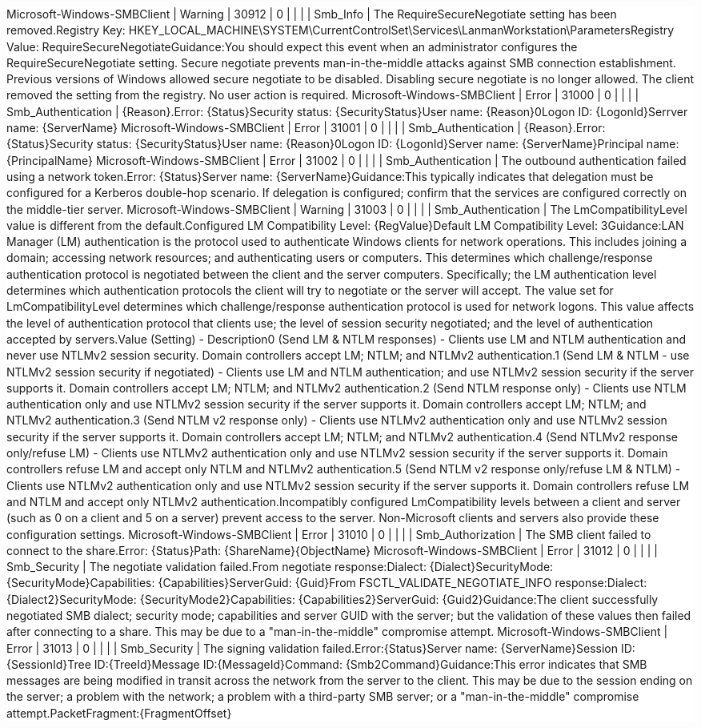 Microsoft-Windows-SMBClient  |  Warning      |  30912     |  0        |           |        |          |  Smb_Info            |  The RequireSecureNegotiate setting has been removed.Registry Key: HKEY_LOCAL_MACHINE\SYSTEM\CurrentControlSet\Services\LanmanWorkstation\ParametersRegistry Value: RequireSecureNegotiateGuidance:You should expect this event when an administrator configures the RequireSecureNegotiate setting. Secure negotiate prevents man-in-the-middle attacks against SMB connection establishment. Previous versions of Windows allowed secure negotiate to be disabled. Disabling secure negotiate is no longer allowed. The client removed the setting from the registry. No user action is required.
Microsoft-Windows-SMBClient  |  Error        |  31000     |  0        |           |        |          |  Smb_Authentication  |  {Reason}.Error: {Status}Security status: {SecurityStatus}User name: {Reason}0Logon ID: {LogonId}Serrver name: {ServerName}
Microsoft-Windows-SMBClient  |  Error        |  31001     |  0        |           |        |          |  Smb_Authentication  |  {Reason}.Error: {Status}Security status: {SecurityStatus}User name: {Reason}0Logon ID: {LogonId}Server name: {ServerName}Principal name: {PrincipalName}
Microsoft-Windows-SMBClient  |  Error        |  31002     |  0        |           |        |          |  Smb_Authentication  |  The outbound authentication failed using a network token.Error: {Status}Server name: {ServerName}Guidance:This typically indicates that delegation must be configured for a Kerberos double-hop scenario. If delegation is configured; confirm that the services are configured correctly on the middle-tier server.
Microsoft-Windows-SMBClient  |  Warning      |  31003     |  0        |           |        |          |  Smb_Authentication  |  The LmCompatibilityLevel value is different from the default.Configured LM Compatibility Level: {RegValue}Default LM Compatibility Level: 3Guidance:LAN Manager (LM) authentication is the protocol used to authenticate Windows clients for network operations. This includes joining a domain; accessing network resources; and authenticating users or computers. This determines which challenge/response authentication protocol is negotiated between the client and the server computers. Specifically; the LM authentication level determines which authentication protocols the client will try to negotiate or the server will accept. The value set for LmCompatibilityLevel determines which challenge/response authentication protocol is used for network logons. This value affects the level of authentication protocol that clients use; the level of session security negotiated; and the level of authentication accepted by servers.Value (Setting) - Description0 (Send LM & NTLM responses) - Clients use LM and NTLM authentication and never use NTLMv2 session security. Domain controllers accept LM; NTLM; and NTLMv2 authentication.1 (Send LM & NTLM - use NTLMv2 session security if negotiated) - Clients use LM and NTLM authentication; and use NTLMv2 session security if the server supports it. Domain controllers accept LM; NTLM; and NTLMv2 authentication.2 (Send NTLM response only) - Clients use NTLM authentication only and use NTLMv2 session security if the server supports it. Domain controllers accept LM; NTLM; and NTLMv2 authentication.3 (Send NTLM v2 response only) - Clients use NTLMv2 authentication only and use NTLMv2 session security if the server supports it. Domain controllers accept LM; NTLM; and NTLMv2 authentication.4 (Send NTLMv2 response only/refuse LM) - Clients use NTLMv2 authentication only and use NTLMv2 session security if the server supports it. Domain controllers refuse LM and accept only NTLM and NTLMv2 authentication.5 (Send NTLM v2 response only/refuse LM & NTLM) - Clients use NTLMv2 authentication only and use NTLMv2 session security if the server supports it. Domain controllers refuse LM and NTLM and accept only NTLMv2 authentication.Incompatibly configured  LmCompatibility levels between a client and server (such as 0 on a client and 5 on a server) prevent access to the server. Non-Microsoft clients and servers also provide these configuration settings.
Microsoft-Windows-SMBClient  |  Error        |  31010     |  0        |           |        |          |  Smb_Authorization   |  The SMB client failed to connect to the share.Error: {Status}Path: {ShareName}{ObjectName}
Microsoft-Windows-SMBClient  |  Error        |  31012     |  0        |           |        |          |  Smb_Security        |  The negotiate validation failed.From negotiate response:Dialect: {Dialect}SecurityMode: {SecurityMode}Capabilities: {Capabilities}ServerGuid: {Guid}From FSCTL_VALIDATE_NEGOTIATE_INFO response:Dialect: {Dialect2}SecurityMode: {SecurityMode2}Capabilities: {Capabilities2}ServerGuid: {Guid2}Guidance:The client successfully negotiated SMB dialect; security mode; capabilities and server GUID with the server; but the validation of these values then failed after connecting to a share. This may be due to a "man-in-the-middle" compromise attempt.
Microsoft-Windows-SMBClient  |  Error        |  31013     |  0        |           |        |          |  Smb_Security        |  The signing validation failed.Error:{Status}Server name: {ServerName}Session ID:{SessionId}Tree ID:{TreeId}Message ID:{MessageId}Command: {Smb2Command}Guidance:This error indicates that SMB messages are being modified in transit across the network from the server to the client. This may be due to the session ending on the server; a problem with the network; a problem with a third-party SMB server; or a "man-in-the-middle" compromise attempt.PacketFragment:{FragmentOffset}